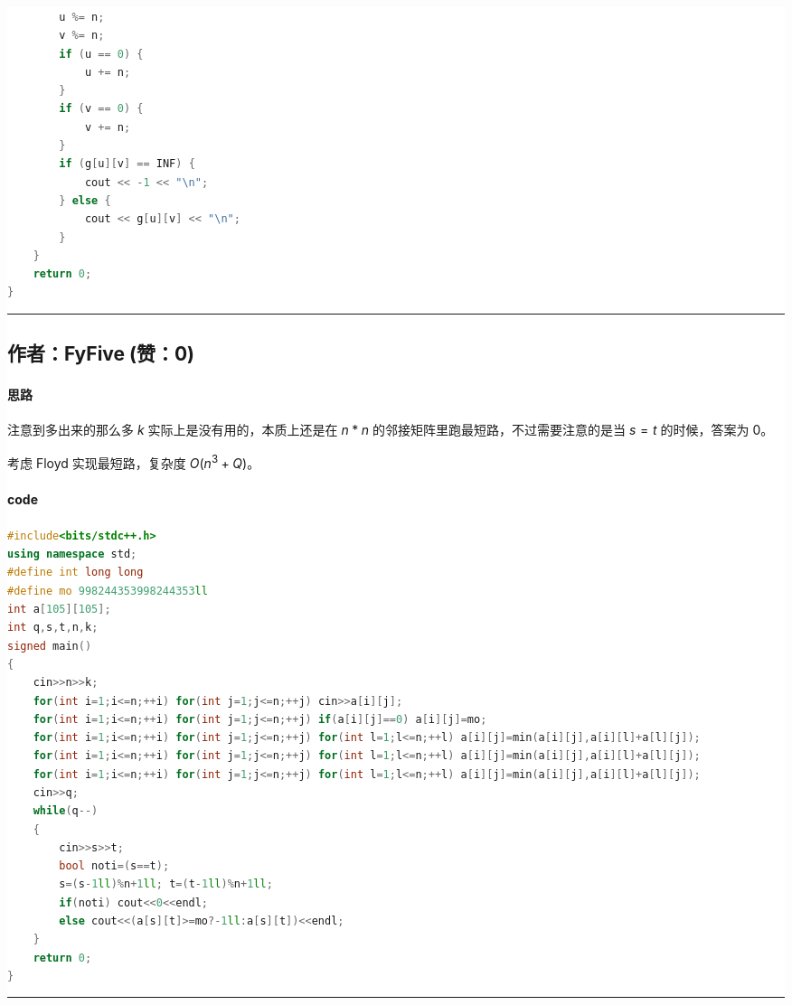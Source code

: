 ```cpp
		u %= n;
		v %= n;
		if (u == 0) {
			u += n;
		} 
		if (v == 0) {
			v += n;
		}
		if (g[u][v] == INF) {
			cout << -1 << "\n";
		} else {
			cout << g[u][v] << "\n";
		}
	}
	return 0;
}
```


---

## 作者：FyFive (赞：0)

#### 思路

注意到多出来的那么多 $k$ 实际上是没有用的，本质上还是在 $n*n$ 的邻接矩阵里跑最短路，不过需要注意的是当 $s=t$ 的时候，答案为 0。

考虑 Floyd 实现最短路，复杂度 $O(n^3+Q)$。

#### code
```cpp
#include<bits/stdc++.h>
using namespace std;
#define int long long
#define mo 998244353998244353ll
int a[105][105];
int q,s,t,n,k;
signed main()
{
    cin>>n>>k;
    for(int i=1;i<=n;++i) for(int j=1;j<=n;++j) cin>>a[i][j];
    for(int i=1;i<=n;++i) for(int j=1;j<=n;++j) if(a[i][j]==0) a[i][j]=mo;
    for(int i=1;i<=n;++i) for(int j=1;j<=n;++j) for(int l=1;l<=n;++l) a[i][j]=min(a[i][j],a[i][l]+a[l][j]);
    for(int i=1;i<=n;++i) for(int j=1;j<=n;++j) for(int l=1;l<=n;++l) a[i][j]=min(a[i][j],a[i][l]+a[l][j]);
    for(int i=1;i<=n;++i) for(int j=1;j<=n;++j) for(int l=1;l<=n;++l) a[i][j]=min(a[i][j],a[i][l]+a[l][j]);
    cin>>q;
    while(q--)
    {
        cin>>s>>t;
        bool noti=(s==t);
        s=(s-1ll)%n+1ll; t=(t-1ll)%n+1ll;
        if(noti) cout<<0<<endl;
        else cout<<(a[s][t]>=mo?-1ll:a[s][t])<<endl;
    }
    return 0;
}
```

---

[problemUrl]: https://atcoder.jp/contests/arc159/tasks/arc159_a